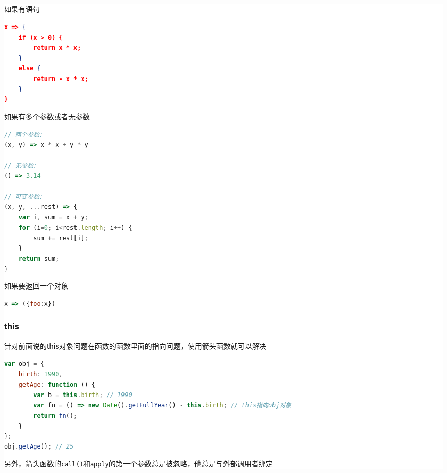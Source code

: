 如果有语句

```json
x => {
    if (x > 0) {
        return x * x;
    }
    else {
        return - x * x;
    }
}
```

如果有多个参数或者无参数

```js
// 两个参数:
(x, y) => x * x + y * y

// 无参数:
() => 3.14

// 可变参数:
(x, y, ...rest) => {
    var i, sum = x + y;
    for (i=0; i<rest.length; i++) {
        sum += rest[i];
    }
    return sum;
}

```

如果要返回一个对象

```js
x => ({foo:x})
```

### this

针对前面说的this对象问题在函数的函数里面的指向问题，使用箭头函数就可以解决

```js
var obj = {
    birth: 1990,
    getAge: function () {
        var b = this.birth; // 1990
        var fn = () => new Date().getFullYear() - this.birth; // this指向obj对象
        return fn();
    }
};
obj.getAge(); // 25
```

另外，箭头函数的`call()`和`apply`的第一个参数总是被忽略，他总是与外部调用者绑定
